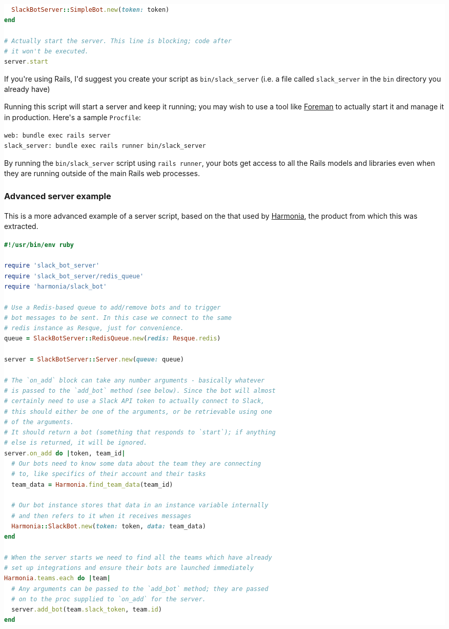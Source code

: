 ```ruby
  SlackBotServer::SimpleBot.new(token: token)
end

# Actually start the server. This line is blocking; code after
# it won't be executed.
server.start
```

If you're using Rails, I'd suggest you create your script as `bin/slack_server` (i.e. a file called `slack_server` in the `bin` directory you already have)

Running this script will start a server and keep it running; you may wish to use a tool like [Foreman](http://ddollar.github.io/foreman/) to actually start it and manage it in production. Here's a sample `Procfile`:

```
web: bundle exec rails server
slack_server: bundle exec rails runner bin/slack_server
```

By running the `bin/slack_server` script using `rails runner`, your bots get access to all the Rails models and libraries even when they are running outside of the main Rails web processes.

### Advanced server example

This is a more advanced example of a server script, based on the that used by [Harmonia][harmonia], the product from which this was extracted.

```ruby
#!/usr/bin/env ruby

require 'slack_bot_server'
require 'slack_bot_server/redis_queue'
require 'harmonia/slack_bot'

# Use a Redis-based queue to add/remove bots and to trigger
# bot messages to be sent. In this case we connect to the same
# redis instance as Resque, just for convenience.
queue = SlackBotServer::RedisQueue.new(redis: Resque.redis)

server = SlackBotServer::Server.new(queue: queue)

# The `on_add` block can take any number arguments - basically whatever
# is passed to the `add_bot` method (see below). Since the bot will almost
# certainly need to use a Slack API token to actually connect to Slack,
# this should either be one of the arguments, or be retrievable using one
# of the arguments.
# It should return a bot (something that responds to `start`); if anything
# else is returned, it will be ignored.
server.on_add do |token, team_id|
  # Our bots need to know some data about the team they are connecting
  # to, like specifics of their account and their tasks
  team_data = Harmonia.find_team_data(team_id)

  # Our bot instance stores that data in an instance variable internally
  # and then refers to it when it receives messages
  Harmonia::SlackBot.new(token: token, data: team_data)
end

# When the server starts we need to find all the teams which have already
# set up integrations and ensure their bots are launched immediately
Harmonia.teams.each do |team|
  # Any arguments can be passed to the `add_bot` method; they are passed
  # on to the proc supplied to `on_add` for the server.
  server.add_bot(team.slack_token, team.id)
end
```

[harmonia]: https://harmonia.io